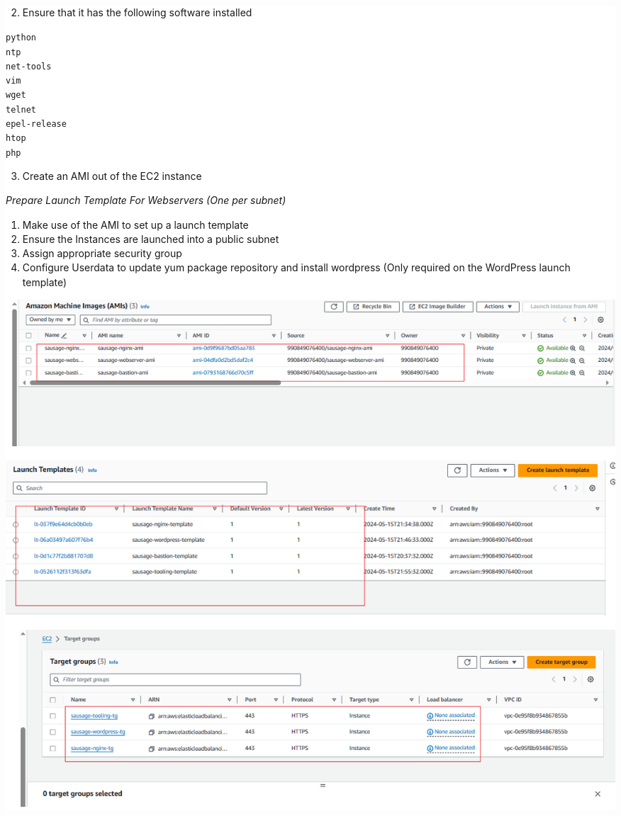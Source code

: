 2. Ensure that it has the following software installed

```
python
ntp
net-tools
vim
wget
telnet
epel-release
htop
php
```

3. Create an AMI out of the EC2 instance

*Prepare Launch Template For Webservers (One per subnet)*

1. Make use of the AMI to set up a launch template
2. Ensure the Instances are launched into a public subnet
3. Assign appropriate security group
4. Configure Userdata to update yum package repository and install wordpress (Only required on the WordPress launch template)

![instances](./images/images.png)

![launch template](./images/launch-template.png)

![TG](./images/tg.png)
